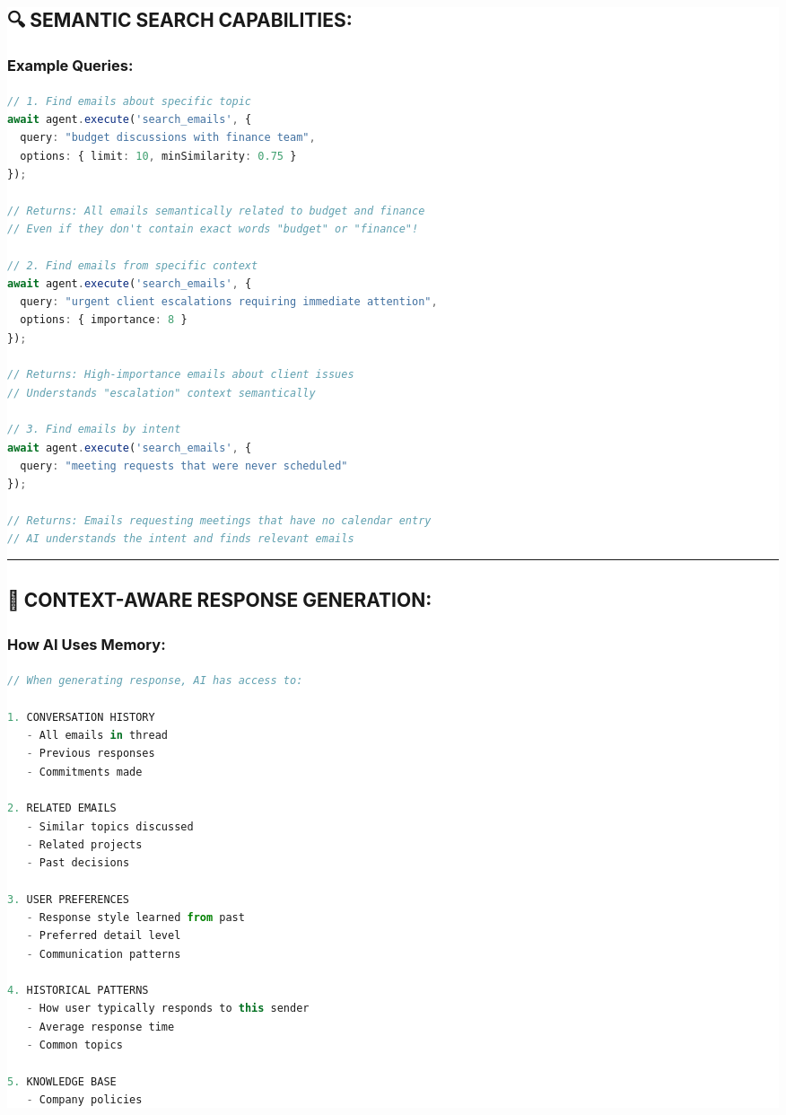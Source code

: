 ## 🔍 **SEMANTIC SEARCH CAPABILITIES:**

### **Example Queries:**

```typescript
// 1. Find emails about specific topic
await agent.execute('search_emails', {
  query: "budget discussions with finance team",
  options: { limit: 10, minSimilarity: 0.75 }
});

// Returns: All emails semantically related to budget and finance
// Even if they don't contain exact words "budget" or "finance"!

// 2. Find emails from specific context
await agent.execute('search_emails', {
  query: "urgent client escalations requiring immediate attention",
  options: { importance: 8 }
});

// Returns: High-importance emails about client issues
// Understands "escalation" context semantically

// 3. Find emails by intent
await agent.execute('search_emails', {
  query: "meeting requests that were never scheduled"
});

// Returns: Emails requesting meetings that have no calendar entry
// AI understands the intent and finds relevant emails
```

---

## 🎯 **CONTEXT-AWARE RESPONSE GENERATION:**

### **How AI Uses Memory:**

```typescript
// When generating response, AI has access to:

1. CONVERSATION HISTORY
   - All emails in thread
   - Previous responses
   - Commitments made
   
2. RELATED EMAILS
   - Similar topics discussed
   - Related projects
   - Past decisions
   
3. USER PREFERENCES
   - Response style learned from past
   - Preferred detail level
   - Communication patterns
   
4. HISTORICAL PATTERNS
   - How user typically responds to this sender
   - Average response time
   - Common topics
   
5. KNOWLEDGE BASE
   - Company policies
```